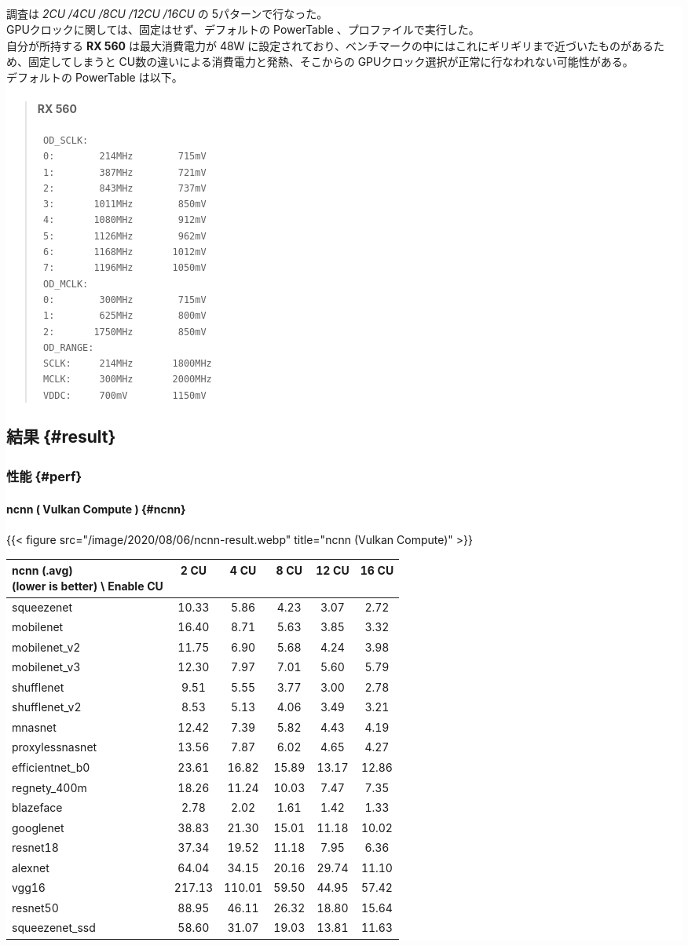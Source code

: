 調査は *2CU /4CU /8CU /12CU /16CU* の 5パターンで行なった。  
GPUクロックに関しては、固定はせず、デフォルトの PowerTable 、プロファイルで実行した。  
自分が所持する **RX 560** は最大消費電力が 48W に設定されており、ベンチマークの中にはこれにギリギリまで近づいたものがあるため、固定してしまうと CU数の違いによる消費電力と発熱、そこからの GPUクロック選択が正常に行なわれない可能性がある。    
デフォルトの PowerTable は以下。  

 > #### RX 560
 >
 >      OD_SCLK:
 >      0:        214MHz        715mV
 >      1:        387MHz        721mV
 >      2:        843MHz        737mV
 >      3:       1011MHz        850mV
 >      4:       1080MHz        912mV
 >      5:       1126MHz        962mV
 >      6:       1168MHz       1012mV
 >      7:       1196MHz       1050mV
 >      OD_MCLK:
 >      0:        300MHz        715mV
 >      1:        625MHz        800mV
 >      2:       1750MHz        850mV
 >      OD_RANGE:
 >      SCLK:     214MHz       1800MHz
 >      MCLK:     300MHz       2000MHz
 >      VDDC:     700mV        1150mV


## 結果 {#result}
### 性能 {#perf}
#### ncnn  ( Vulkan Compute ) {#ncnn}

{{< figure src="/image/2020/08/06/ncnn-result.webp" title="ncnn (Vulkan Compute)" >}}

| ncnn (.avg)<br>(lower is better) \ Enable CU | 2 CU | 4 CU | 8 CU | 12 CU | 16 CU |
| :-- | :--: | :--: | :--: | :--: | :--: |
| squeezenet | 10.33 | 5.86 | 4.23 | 3.07 | 2.72 |
| mobilenet | 16.40 | 8.71 | 5.63 | 3.85 | 3.32 |
| mobilenet_v2 | 11.75 | 6.90 | 5.68 | 4.24 | 3.98 |
| mobilenet_v3 | 12.30 | 7.97 | 7.01 | 5.60 | 5.79 |
| shufflenet | 9.51 | 5.55 | 3.77 | 3.00 | 2.78 |
| shufflenet_v2 | 8.53 | 5.13 | 4.06 | 3.49 | 3.21 |
| mnasnet | 12.42 | 7.39 | 5.82 | 4.43 | 4.19 |
| proxylessnasnet | 13.56 | 7.87 | 6.02 | 4.65 | 4.27 |
| efficientnet_b0 | 23.61 | 16.82 | 15.89 | 13.17 | 12.86 |
| regnety_400m | 18.26 | 11.24 | 10.03 | 7.47 | 7.35 |
| blazeface | 2.78 | 2.02 | 1.61 | 1.42 | 1.33 |
| googlenet | 38.83 | 21.30 | 15.01 | 11.18 | 10.02 |
| resnet18 | 37.34 | 19.52 | 11.18 | 7.95 | 6.36 |
| alexnet | 64.04 | 34.15 | 20.16 | 29.74 | 11.10 |
| vgg16 | 217.13 | 110.01 | 59.50 | 44.95 | 57.42 |
| resnet50 | 88.95 | 46.11 | 26.32 | 18.80 | 15.64 |
| squeezenet_ssd | 58.60 | 31.07 | 19.03 | 13.81 | 11.63 |
